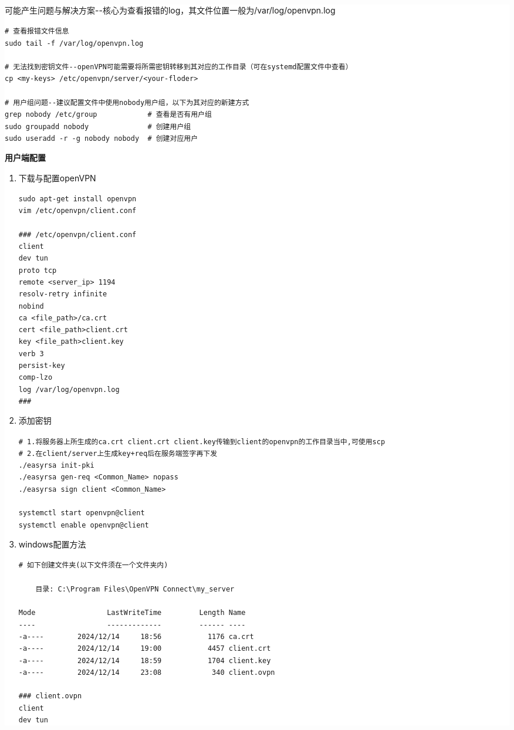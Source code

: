    可能产生问题与解决方案--核心为查看报错的log，其文件位置一般为/var/log/openvpn.log
   ```shell
   # 查看报错文件信息
   sudo tail -f /var/log/openvpn.log
   
   # 无法找到密钥文件--openVPN可能需要将所需密钥转移到其对应的工作目录（可在systemd配置文件中查看）
   cp <my-keys> /etc/openvpn/server/<your-floder>
   
   # 用户组问题--建议配置文件中使用nobody用户组，以下为其对应的新建方式
   grep nobody /etc/group            # 查看是否有用户组
   sudo groupadd nobody              # 创建用户组
   sudo useradd -r -g nobody nobody  # 创建对应用户
   ```



**用户端配置**

1. 下载与配置openVPN
   ```shell
   sudo apt-get install openvpn
   vim /etc/openvpn/client.conf
   
   ### /etc/openvpn/client.conf
   client
   dev tun
   proto tcp
   remote <server_ip> 1194
   resolv-retry infinite
   nobind
   ca <file_path>/ca.crt
   cert <file_path>client.crt
   key <file_path>client.key
   verb 3
   persist-key
   comp-lzo
   log /var/log/openvpn.log
   ###
   ```
   
2. 添加密钥
   ```shell
   # 1.将服务器上所生成的ca.crt client.crt client.key传输到client的openvpn的工作目录当中,可使用scp
   # 2.在client/server上生成key+req后在服务端签字再下发
   ./easyrsa init-pki
   ./easyrsa gen-req <Common_Name> nopass
   ./easyrsa sign client <Common_Name>
   
   systemctl start openvpn@client
   systemctl enable openvpn@client
   ```
   
3. windows配置方法
   ```
   # 如下创建文件夹(以下文件须在一个文件夹内)
   
       目录: C:\Program Files\OpenVPN Connect\my_server
   
   Mode                 LastWriteTime         Length Name
   ----                 -------------         ------ ----
   -a----        2024/12/14     18:56           1176 ca.crt
   -a----        2024/12/14     19:00           4457 client.crt
   -a----        2024/12/14     18:59           1704 client.key
   -a----        2024/12/14     23:08            340 client.ovpn
   
   ### client.ovpn
   client
   dev tun
   ```